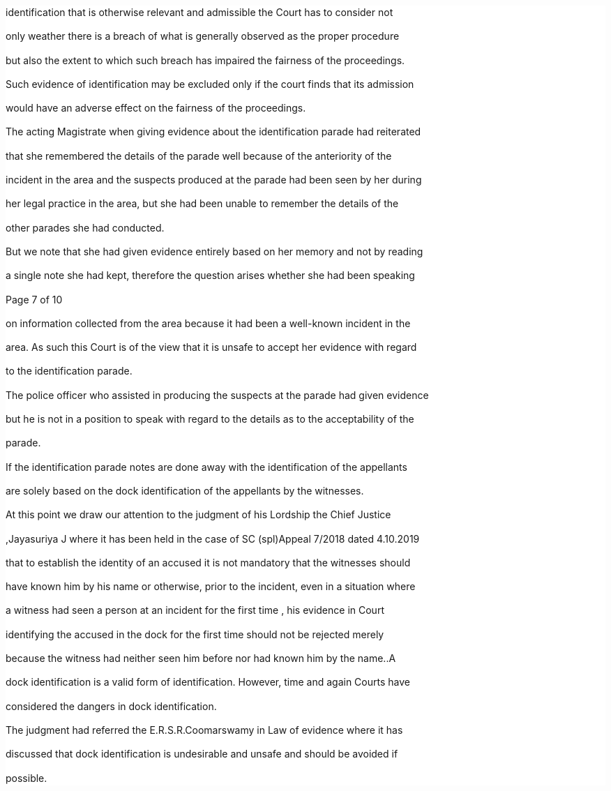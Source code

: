 identification that is otherwise relevant and admissible the Court has to consider not

only weather there is a breach of what is generally observed as the proper procedure

but also the extent to which such breach has impaired the fairness of the proceedings.

Such evidence of identification may be excluded only if the court finds that its admission

would have an adverse effect on the fairness of the proceedings.

The acting Magistrate when giving evidence about the identification parade had reiterated

that she remembered the details of the parade well because of the anteriority of the

incident in the area and the suspects produced at the parade had been seen by her during

her legal practice in the area, but she had been unable to remember the details of the

other parades she had conducted.

But we note that she had given evidence entirely based on her memory and not by reading

a single note she had kept, therefore the question arises whether she had been speaking

Page 7 of 10

on information collected from the area because it had been a well-known incident in the

area. As such this Court is of the view that it is unsafe to accept her evidence with regard

to the identification parade.

The police officer who assisted in producing the suspects at the parade had given evidence

but he is not in a position to speak with regard to the details as to the acceptability of the

parade.

If the identification parade notes are done away with the identification of the appellants

are solely based on the dock identification of the appellants by the witnesses.

At this point we draw our attention to the judgment of his Lordship the Chief Justice

,Jayasuriya J where it has been held in the case of SC (spl)Appeal 7/2018 dated 4.10.2019

that to establish the identity of an accused it is not mandatory that the witnesses should

have known him by his name or otherwise, prior to the incident, even in a situation where

a witness had seen a person at an incident for the first time , his evidence in Court

identifying the accused in the dock for the first time should not be rejected merely

because the witness had neither seen him before nor had known him by the name..A

dock identification is a valid form of identification. However, time and again Courts have

considered the dangers in dock identification.

The judgment had referred the E.R.S.R.Coomarswamy in Law of evidence where it has

discussed that dock identification is undesirable and unsafe and should be avoided if

possible.
